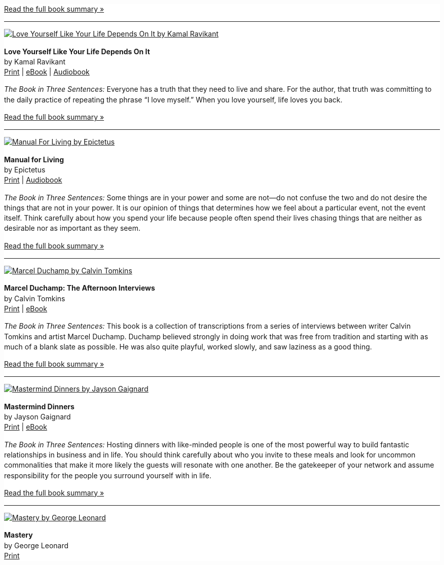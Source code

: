 <p><a href="https://jamesclear.com/book-summaries/letters-from-a-self-made-merchant-to-his-son" title="Read the full book summary »" target="_blank">Read the full book summary »</a></p>
<hr />
<p><a href="https://jamesclear.com/book/love-yourself-like-your-life-depends-on-it" target="_blank" class="readableLinkWithLargeImage"><div class="readableLargeImageContainer"><img src="https://jamesclear.com/wp-content/uploads/2016/02/LoveYourselfLikeYourLifeDependsOnIt-by-KamalRavikant-526x700.jpg?x32321"   alt="Love Yourself Like Your Life Depends On It by Kamal Ravikant" /></div></a></p>
<p><strong>Love Yourself Like Your Life Depends On It<br />
</strong>by Kamal Ravikant<br />
<a href="https://jamesclear.com/book/love-yourself-like-your-life-depends-on-it" title="Print" target="_blank">Print</a> | <a href="https://jamesclear.com/ebook/love-yourself-like-your-life-depends-on-it" title="eBook" target="_blank">eBook</a> | <a href="https://jamesclear.com/audiobook/love-yourself-like-your-life-depends-on-it" title="Audiobook" target="_blank">Audiobook</a></p>
<p><em>The Book in Three Sentences:</em> Everyone has a truth that they need to live and share. For the author, that truth was committing to the daily practice of repeating the phrase “I love myself.” When you love yourself, life loves you back.</p>
<p><a href="https://jamesclear.com/book-summaries/love-yourself-like-your-life-depends-on-it" title="Read the full book summary »" target="_blank">Read the full book summary »</a></p>
<hr />
<p><a href="https://jamesclear.com/book/manual-for-living" target="_blank" class="readableLinkWithLargeImage"><div class="readableLargeImageContainer"><img src="https://jamesclear.com/wp-content/uploads/2015/09/ManualForLiving-by-Epictetus-596x700.jpg?x32321"   alt="Manual For Living by Epictetus" /></div></a></p>
<p><strong>Manual for Living</strong><br />
by Epictetus<br />
<a href="https://jamesclear.com/book/manual-for-living" title="Print" target="_blank">Print</a> | <a href="https://jamesclear.com/audiobook/manual-for-living" title="Audiobook" target="_blank">Audiobook</a></p>
<p><em>The Book in Three Sentences:</em> Some things are in your power and some are not—do not confuse the two and do not desire the things that are not in your power. It is our opinion of things that determines how we feel about a particular event, not the event itself. Think carefully about how you spend your life because people often spend their lives chasing things that are neither as desirable nor as important as they seem.</p>
<p><a href="https://jamesclear.com/book-summaries/manual-for-living" title="Read the full book summary »" target="_blank">Read the full book summary »</a></p>
<hr />
<p><a href="https://jamesclear.com/book/marcel-duchamp" target="_blank" class="readableLinkWithLargeImage"><div class="readableLargeImageContainer"><img src="https://jamesclear.com/wp-content/uploads/2016/07/MarcelDuchamp-by-CalvinTomkins-452x700.jpg?x32321"   alt="Marcel Duchamp by Calvin Tomkins" /></div></a></p>
<p><strong>Marcel Duchamp: The Afternoon Interviews</strong><br />
by Calvin Tomkins<br />
<a href="https://jamesclear.com/book/marcel-duchamp" title="Print" target="_blank">Print</a> | <a href="https://jamesclear.com/ebook/marcel-duchamp" title="eBook" target="_blank">eBook</a></p>
<p><em>The Book in Three Sentences:</em> This book is a collection of transcriptions from a series of interviews between writer Calvin Tomkins and artist Marcel Duchamp. Duchamp believed strongly in doing work that was free from tradition and starting with as much of a blank slate as possible. He was also quite playful, worked slowly, and saw laziness as a good thing.</p>
<p><a href="https://jamesclear.com/book-summaries/marcel-duchamp-the-afternoon-interviews" title="Read the full book summary »" target="_blank">Read the full book summary »</a></p>
<hr />
<p><a href="https://jamesclear.com/book/mastermind-dinners" target="_blank" class="readableLinkWithLargeImage"><div class="readableLargeImageContainer"><img src="https://jamesclear.com/wp-content/uploads/2015/11/MastermindDinners-by-JaysonGaignard-452x700.jpg?x32321"   alt="Mastermind Dinners by Jayson Gaignard" /></div></a></p>
<p><strong>Mastermind Dinners</strong><br />
by Jayson Gaignard<br />
<a href="https://jamesclear.com/book/mastermind-dinners" title="Print" target="_blank">Print</a> | <a href="https://jamesclear.com/ebook/mastermind-dinners" title="eBook" target="_blank">eBook</a></p>
<p><em>The Book in Three Sentences:</em> Hosting dinners with like-minded people is one of the most powerful way to build fantastic relationships in business and in life. You should think carefully about who you invite to these meals and look for uncommon commonalities that make it more likely the guests will resonate with one another. Be the gatekeeper of your network and assume responsibility for the people you surround yourself with in life.</p>
<p><a href="https://jamesclear.com/book-summaries/mastermind-dinners" title="Read the full book summary »" target="_blank">Read the full book summary »</a></p>
<hr />
<p><a href="https://jamesclear.com/book/mastery" target="_blank" class="readableLinkWithLargeImage"><div class="readableLargeImageContainer"><img src="https://jamesclear.com/wp-content/uploads/2017/01/mastery-by-george-leonard-496x700.jpg?x32321"   alt="Mastery by George Leonard" /></div></a></p>
<p><strong>Mastery<br />
</strong>by George Leonard<br />
<a href="https://jamesclear.com/book/mastery" title="Print" target="_blank">Print</a></p>